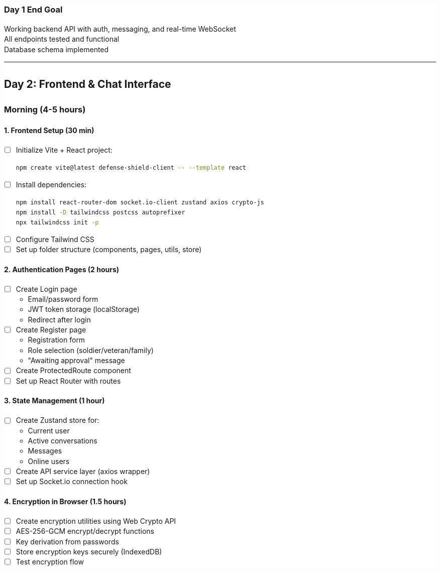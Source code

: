 ### Day 1 End Goal
 Working backend API with auth, messaging, and real-time WebSocket  
 All endpoints tested and functional  
 Database schema implemented

---

##  Day 2: Frontend & Chat Interface

### Morning (4-5 hours)

#### 1. Frontend Setup (30 min)
- [ ] Initialize Vite + React project:
  ```bash
  npm create vite@latest defense-shield-client -- --template react
  ```
- [ ] Install dependencies:
  ```bash
  npm install react-router-dom socket.io-client zustand axios crypto-js
  npm install -D tailwindcss postcss autoprefixer
  npx tailwindcss init -p
  ```
- [ ] Configure Tailwind CSS
- [ ] Set up folder structure (components, pages, utils, store)

#### 2. Authentication Pages (2 hours)
- [ ] Create Login page
  - Email/password form
  - JWT token storage (localStorage)
  - Redirect after login
- [ ] Create Register page
  - Registration form
  - Role selection (soldier/veteran/family)
  - "Awaiting approval" message
- [ ] Create ProtectedRoute component
- [ ] Set up React Router with routes

#### 3. State Management (1 hour)
- [ ] Create Zustand store for:
  - Current user
  - Active conversations
  - Messages
  - Online users
- [ ] Create API service layer (axios wrapper)
- [ ] Set up Socket.io connection hook

#### 4. Encryption in Browser (1.5 hours)
- [ ] Create encryption utilities using Web Crypto API
- [ ] AES-256-GCM encrypt/decrypt functions
- [ ] Key derivation from passwords
- [ ] Store encryption keys securely (IndexedDB)
- [ ] Test encryption flow
